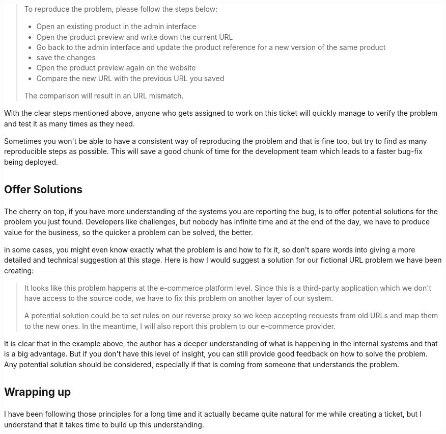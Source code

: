 > To reproduce the problem, please follow the steps below:
>
> - Open an existing product in the admin interface
> - Open the product preview and write down the current URL
> - Go back to the admin interface and update the product reference for a new
>   version of the same product
> - save the changes
> - Open the product preview again on the website
> - Compare the new URL with the previous URL you saved
>
> The comparison will result in an URL mismatch.

With the clear steps mentioned above, anyone who gets assigned to work on this
ticket will quickly manage to verify the problem and test it as many times as
they need.

Sometimes you won't be able to have a consistent way of reproducing the problem
and that is fine too, but try to find as many reproducible steps as possible.
This will save a good chunk of time for the development team which leads to a
faster bug-fix being deployed.

## Offer Solutions

The cherry on top, if you have more understanding of the systems you are
reporting the bug, is to offer potential solutions for the problem you just
found. Developers like challenges, but nobody has infinite time and at the end
of the day, we have to produce value for the business, so the quicker a problem
can be solved, the better.

in some cases, you might even know exactly what the problem is and how to fix
it, so don't spare words into giving a more detailed and technical suggestion at
this stage. Here is how I would suggest a solution for our fictional URL problem
we have been creating:

> It looks like this problem happens at the e-commerce platform level. Since
> this is a third-party application which we don't have access to the source
> code, we have to fix this problem on another layer of our system.
>
> A potential solution could be to set rules on our reverse proxy so we keep
> accepting requests from old URLs and map them to the new ones. In the
> meantime, I will also report this problem to our e-commerce provider.

It is clear that in the example above, the author has a deeper understanding of
what is happening in the internal systems and that is a big advantage. But if
you don't have this level of insight, you can still provide good feedback on how
to solve the problem. Any potential solution should be considered, especially if
that is coming from someone that understands the problem.

## Wrapping up

I have been following those principles for a long time and it actually became
quite natural for me while creating a ticket, but I understand that it takes
time to build up this understanding.
